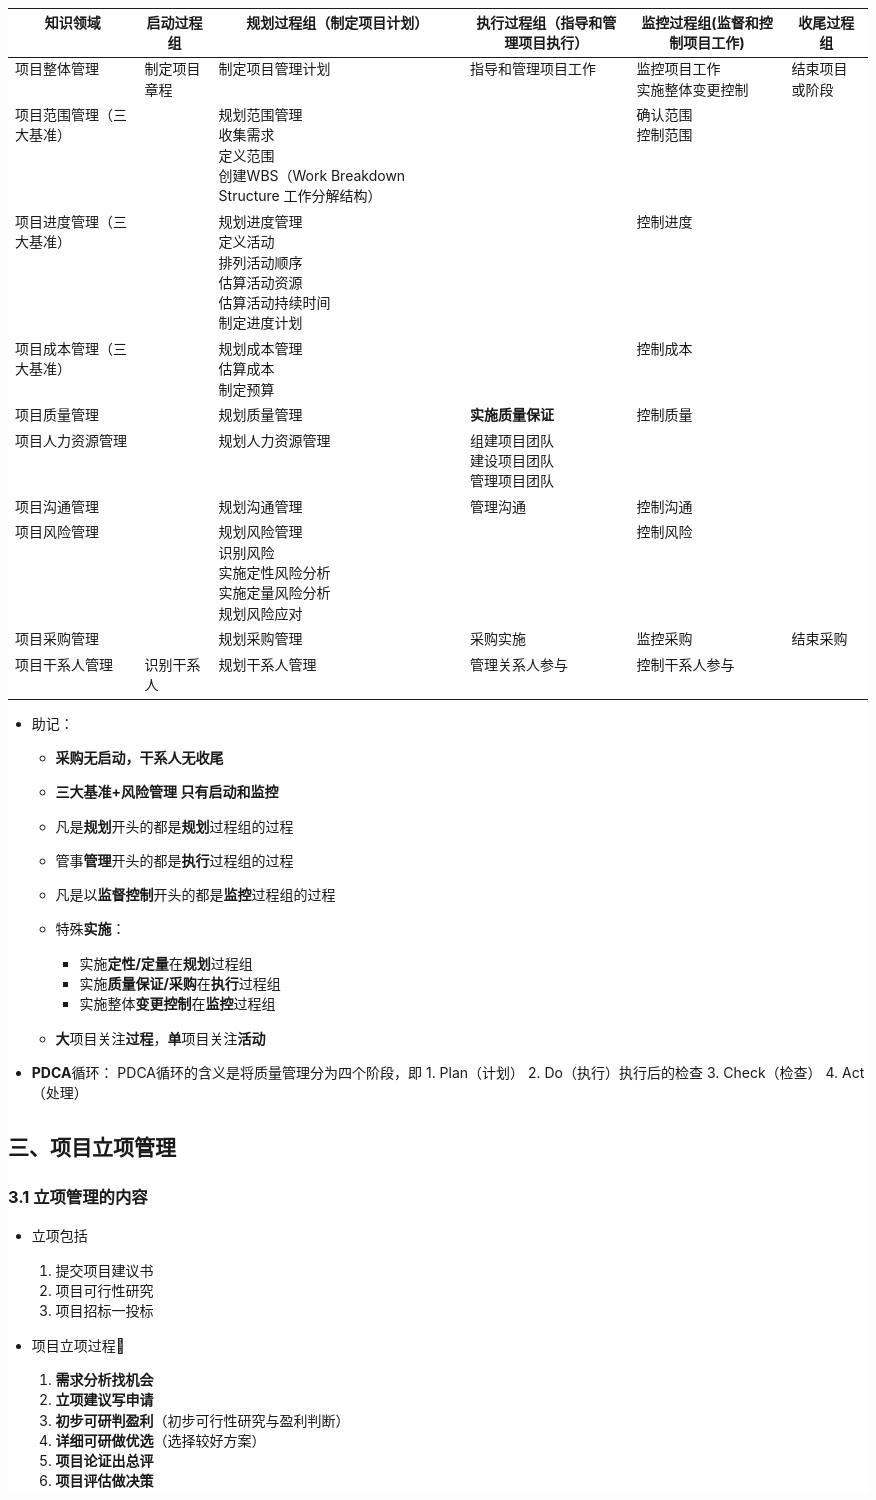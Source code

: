 | 知识领域         | 启动过程组   | 规划过程组（制定项目计划）                                                                                | 执行过程组（指导和管理项目执行）                    | 监控过程组(监督和控制项目工作)   | 收尾过程组     |
| ---------------- | ------------ | ------------------------------------------------------------------------------------------------- | ---------------------------------------------- | ----------------------------------- | -------------- |
| 项目整体管理     | 制定项目章程 | 制定项目管理计划                                                                                  | 指导和管理项目工作                             | 监控项目工作 <br> 实施整体变更控制 | 结束项目或阶段 |
| 项目范围管理（三大基准）     |              | 规划范围管理<br>收集需求<br>定义范围<br>创建WBS（Work Breakdown Structure 工作分解结构）              |                                                | 确认范围<br>控制范围               |                |
| 项目进度管理（三大基准）    |              | 规划进度管理<br>定义活动<br>排列活动顺序<br>估算活动资源<br>估算活动持续时间<br>制定进度计划 |                                                | 控制进度                            |                |
| 项目成本管理（三大基准）    |              | 规划成本管理<br>估算成本<br>制定预算                                                            |                                                | 控制成本                            |                |
| 项目质量管理     |              | 规划质量管理                                                                                      | **实施质量保证**                               | 控制质量                            |                |
| 项目人力资源管理 |              | 规划人力资源管理                                                                                  | 组建项目团队<br>建设项目团队<br>管理项目团队 |                                     |                |
| 项目沟通管理     |              | 规划沟通管理                                                                                      | 管理沟通                                       | 控制沟通                            |                |
| 项目风险管理     |              | 规划风险管理<br>识别风险<br>实施定性风险分析<br>实施定量风险分析<br>规划风险应对              |                                                | 控制风险                            |                |
| 项目采购管理     |              | 规划采购管理                                                                                      | 采购实施                                       | 监控采购                            | 结束采购       |
| 项目干系人管理   | 识别干系人   | 规划干系人管理                                                                                    | 管理关系人参与                                 | 控制干系人参与                                    |                |
- 助记：
    - **采购无启动，干系人无收尾**
    - **三大基准+风险管理 只有启动和监控**
    - 凡是**规划**开头的都是**规划**过程组的过程
    - 管事**管理**开头的都是**执行**过程组的过程
    - 凡是以**监督控制**开头的都是**监控**过程组的过程
    - 特殊**实施**：
       - 实施**定性/定量**在**规划**过程组
       - 实施**质量保证/采购**在**执行**过程组
       - 实施整体**变更控制**在**监控**过程组
    
    - **大**项目关注**过程**，**单**项目关注**活动**

- **PDCA**循环：
      PDCA循环的含义是将质量管理分为四个阶段，即
      	1. Plan（计划）
          2. Do（执行）执行后的检查
          3. Check（检查）
          4. Act（处理）

## 三、项目立项管理

### 3.1 立项管理的内容
- 立项包括
    1. 提交项目建议书
    2. 项目可行性研究
    3. 项目招标一投标

- 项目立项过程🌟
    1. **需求分析找机会**
    2. **立项建议写申请**
    3. **初步可研判盈利**（初步可行性研究与盈利判断）
    4. **详细可研做优选**（选择较好方案）
    5. **项目论证出总评**
    6. **项目评估做决策**
